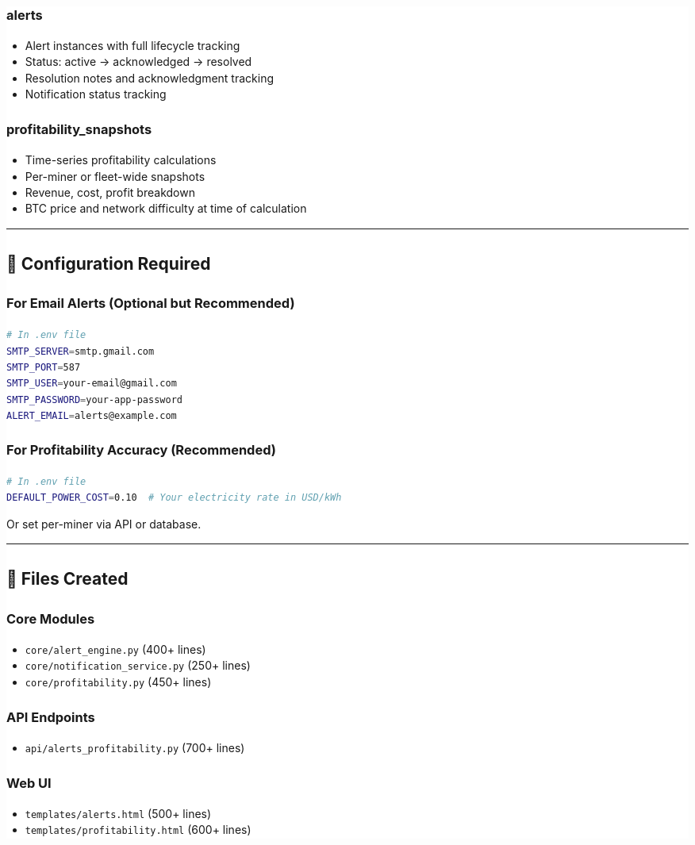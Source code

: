 ### alerts
- Alert instances with full lifecycle tracking
- Status: active → acknowledged → resolved
- Resolution notes and acknowledgment tracking
- Notification status tracking

### profitability_snapshots
- Time-series profitability calculations
- Per-miner or fleet-wide snapshots
- Revenue, cost, profit breakdown
- BTC price and network difficulty at time of calculation

---

## 🔧 Configuration Required

### For Email Alerts (Optional but Recommended)
```bash
# In .env file
SMTP_SERVER=smtp.gmail.com
SMTP_PORT=587
SMTP_USER=your-email@gmail.com
SMTP_PASSWORD=your-app-password
ALERT_EMAIL=alerts@example.com
```

### For Profitability Accuracy (Recommended)
```bash
# In .env file
DEFAULT_POWER_COST=0.10  # Your electricity rate in USD/kWh
```

Or set per-miner via API or database.

---

## 📁 Files Created

### Core Modules
- `core/alert_engine.py` (400+ lines)
- `core/notification_service.py` (250+ lines)
- `core/profitability.py` (450+ lines)

### API Endpoints
- `api/alerts_profitability.py` (700+ lines)

### Web UI
- `templates/alerts.html` (500+ lines)
- `templates/profitability.html` (600+ lines)
